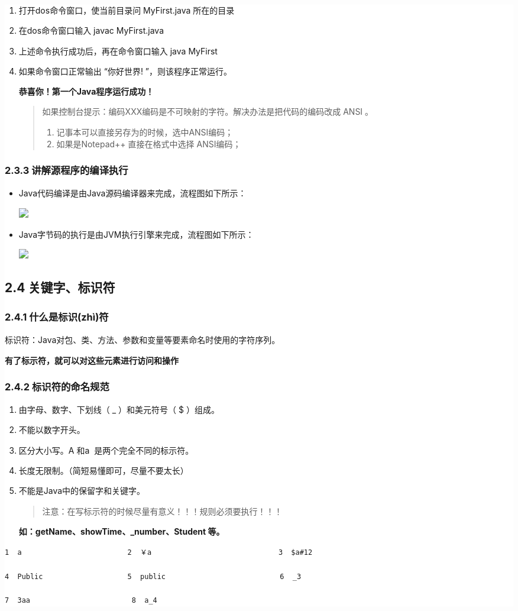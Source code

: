 1. 打开dos命令窗口，使当前目录问 MyFirst.java 所在的目录

2. 在dos命令窗口输入 javac MyFirst.java

3. 上述命令执行成功后，再在命令窗口输入 java MyFirst

4. 如果命令窗口正常输出 “你好世界! ”，则该程序正常运行。

   **恭喜你！第一个Java程序运行成功！**

   > 如果控制台提示：编码XXX编码是不可映射的字符。解决办法是把代码的编码改成 ANSI 。
   >
   > 1. 记事本可以直接另存为的时候，选中ANSI编码；
   > 2. 如果是Notepad++ 直接在格式中选择 ANSI编码；

### 2.3.3 讲解源程序的编译执行

* Java代码编译是由Java源码编译器来完成，流程图如下所示：

  ![](file:///home/wangy325/git/javaSE/meterial/img/compail.gif)

* Java字节码的执行是由JVM执行引擎来完成，流程图如下所示：

  ![](file:///home/wangy325/git/javaSE/meterial/img/execute.gif)

## 2.4 关键字、标识符

### 2.4.1 什么是标识(zhì)符

  标识符：Java对包、类、方法、参数和变量等要素命名时使用的字符序列。

  **有了标示符，就可以对这些元素进行访问和操作**

### 2.4.2 标识符的命名规范

1.   由字母、数字、下划线（ _ ）和美元符号（ $ ）组成。

2. 不能以数字开头。

3. 区分大小写。A 和a  是两个完全不同的标示符。

4. 长度无限制。（简短易懂即可，尽量不要太长）

5. 不能是Java中的保留字和关键字。

     > 注意：在写标示符的时候尽量有意义！！！规则必须要执行！！！

     **如：getName、showTime、_number、Student 等。**

```
1  a                         2  ￥a                              3  $a#12

4  Public                    5  public                           6  _3

7  3aa                        8  a_4

```

